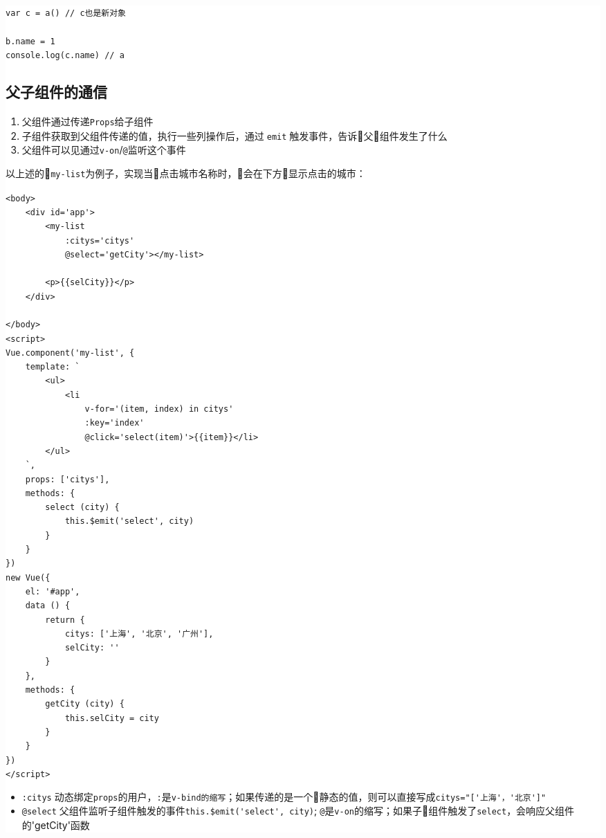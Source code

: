 ```
var c = a() // c也是新对象

b.name = 1
console.log(c.name) // a

```

## 父子组件的通信
1. 父组件通过传递`Props`给子组件
2. 子组件获取到父组件传递的值，执行一些列操作后，通过 `emit` 触发事件，告诉父组件发生了什么
3. 父组件可以见通过`v-on`/`@`监听这个事件

以上述的`my-list`为例子，实现当点击城市名称时，会在下方显示点击的城市：
```
<body>
    <div id='app'>
        <my-list 
            :citys='citys'
            @select='getCity'></my-list>

        <p>{{selCity}}</p>
    </div>
    
</body>
<script>
Vue.component('my-list', {
    template: `
        <ul>
            <li 
                v-for='(item, index) in citys' 
                :key='index'
                @click='select(item)'>{{item}}</li>
        </ul>
    `,
    props: ['citys'],
    methods: {
        select (city) {
            this.$emit('select', city)
        }
    }
})
new Vue({
    el: '#app',
    data () {
        return {
            citys: ['上海', '北京', '广州'],
            selCity: ''
        }
    },
    methods: {
        getCity (city) {
            this.selCity = city
        }
    }
})
</script>
```
- `:citys` 动态绑定`props`的用户，`:`是`v-bind的缩写`；如果传递的是一个静态的值，则可以直接写成`citys="['上海'，'北京']"`
- `@select` 父组件监听子组件触发的事件`this.$emit('select', city)`; `@`是`v-on`的缩写；如果子组件触发了`select`，会响应父组件的'getCity'函数

